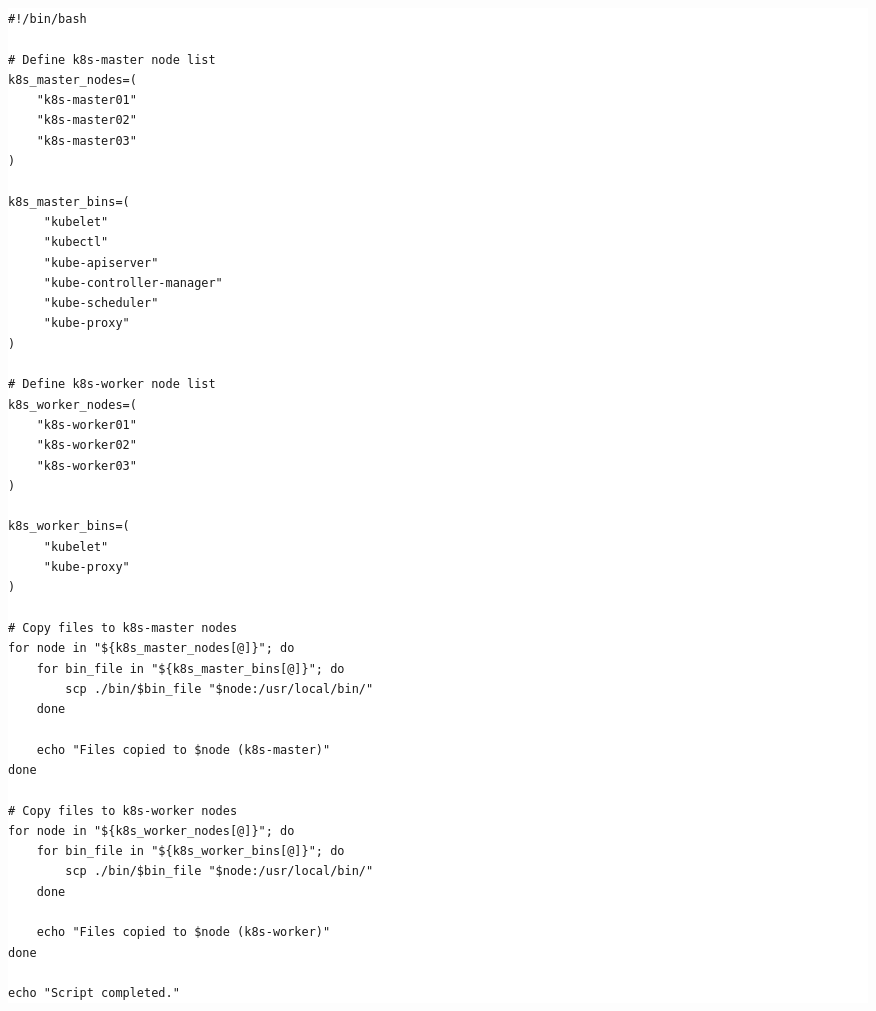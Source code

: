 

```shell
#!/bin/bash

# Define k8s-master node list
k8s_master_nodes=(
    "k8s-master01"
    "k8s-master02"
    "k8s-master03"
)

k8s_master_bins=(
     "kubelet"
     "kubectl"
     "kube-apiserver"
     "kube-controller-manager"
     "kube-scheduler"
     "kube-proxy"
)

# Define k8s-worker node list
k8s_worker_nodes=(
    "k8s-worker01"
    "k8s-worker02"
    "k8s-worker03"
)

k8s_worker_bins=(
     "kubelet"
     "kube-proxy"
)

# Copy files to k8s-master nodes
for node in "${k8s_master_nodes[@]}"; do
    for bin_file in "${k8s_master_bins[@]}"; do
	    scp ./bin/$bin_file "$node:/usr/local/bin/"
    done
    
    echo "Files copied to $node (k8s-master)"
done

# Copy files to k8s-worker nodes
for node in "${k8s_worker_nodes[@]}"; do
    for bin_file in "${k8s_worker_bins[@]}"; do
	    scp ./bin/$bin_file "$node:/usr/local/bin/"
    done
    
    echo "Files copied to $node (k8s-worker)"
done

echo "Script completed."
```
